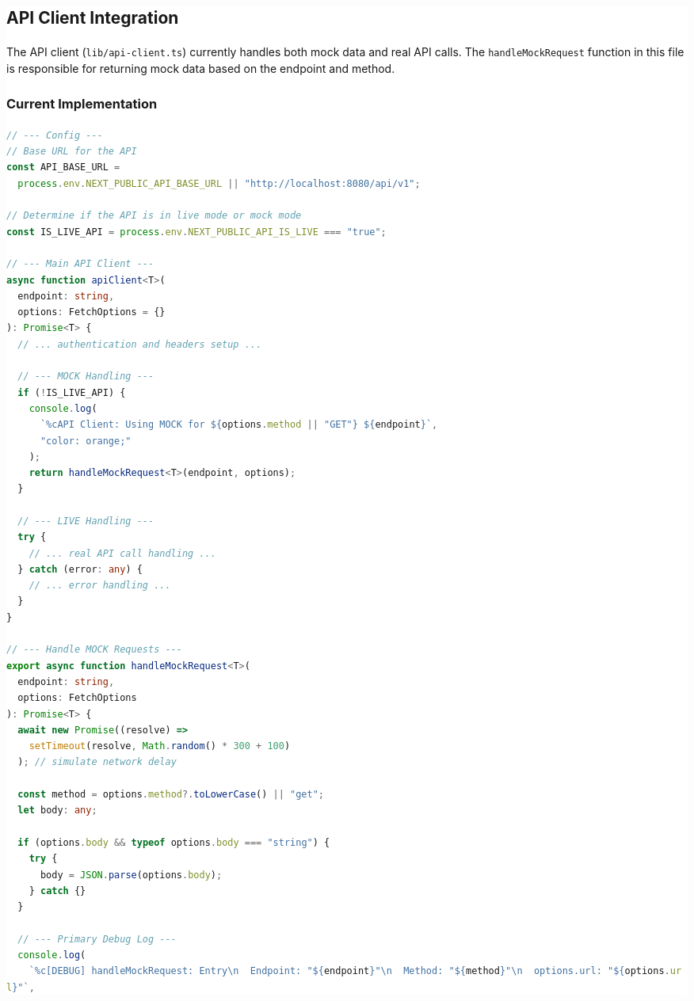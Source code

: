 ## API Client Integration

The API client (`lib/api-client.ts`) currently handles both mock data and real API calls. The `handleMockRequest` function in this file is responsible for returning mock data based on the endpoint and method.

### Current Implementation

```typescript
// --- Config ---
// Base URL for the API
const API_BASE_URL =
  process.env.NEXT_PUBLIC_API_BASE_URL || "http://localhost:8080/api/v1";

// Determine if the API is in live mode or mock mode
const IS_LIVE_API = process.env.NEXT_PUBLIC_API_IS_LIVE === "true";

// --- Main API Client ---
async function apiClient<T>(
  endpoint: string,
  options: FetchOptions = {}
): Promise<T> {
  // ... authentication and headers setup ...

  // --- MOCK Handling ---
  if (!IS_LIVE_API) {
    console.log(
      `%cAPI Client: Using MOCK for ${options.method || "GET"} ${endpoint}`,
      "color: orange;"
    );
    return handleMockRequest<T>(endpoint, options);
  }

  // --- LIVE Handling ---
  try {
    // ... real API call handling ...
  } catch (error: any) {
    // ... error handling ...
  }
}

// --- Handle MOCK Requests ---
export async function handleMockRequest<T>(
  endpoint: string,
  options: FetchOptions
): Promise<T> {
  await new Promise((resolve) =>
    setTimeout(resolve, Math.random() * 300 + 100)
  ); // simulate network delay

  const method = options.method?.toLowerCase() || "get";
  let body: any;

  if (options.body && typeof options.body === "string") {
    try {
      body = JSON.parse(options.body);
    } catch {}
  }

  // --- Primary Debug Log ---
  console.log(
    `%c[DEBUG] handleMockRequest: Entry\n  Endpoint: "${endpoint}"\n  Method: "${method}"\n  options.url: "${options.url}"`,
```